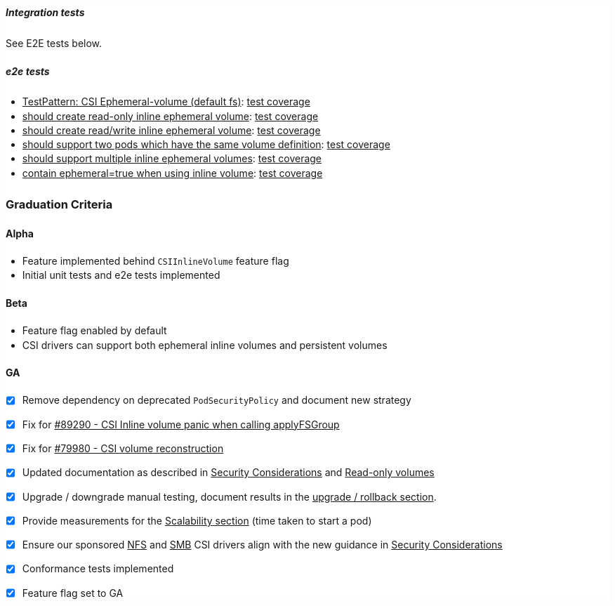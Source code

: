 ##### Integration tests



See E2E tests below.

##### e2e tests



- [TestPattern: CSI Ephemeral-volume (default fs)](https://github.com/kubernetes/kubernetes/blob/7c127b33dafc530f7ca0c165ddb47db86eb45880/test/e2e/storage/framework/testpattern.go#L98-L102): [test coverage](https://storage.googleapis.com/k8s-triage/index.html?test=.*CSI%20Ephemeral-volume%20%5C%28default%20fs%5C%29.*)
- [should create read-only inline ephemeral volume](https://github.com/kubernetes/kubernetes/blob/7c127b33dafc530f7ca0c165ddb47db86eb45880/test/e2e/storage/testsuites/ephemeral.go#L175): [test coverage](https://storage.googleapis.com/k8s-triage/index.html?test=should%20create%20read-only%20inline%20ephemeral%20volume)
- [should create read/write inline ephemeral volume](https://github.com/kubernetes/kubernetes/blob/7c127b33dafc530f7ca0c165ddb47db86eb45880/test/e2e/storage/testsuites/ephemeral.go#L196): [test coverage](https://storage.googleapis.com/k8s-triage/index.html?test=should%20create%20read%2Fwrite%20inline%20ephemeral%20volume)
- [should support two pods which have the same volume definition](https://github.com/kubernetes/kubernetes/blob/7c127b33dafc530f7ca0c165ddb47db86eb45880/test/e2e/storage/testsuites/ephemeral.go#L277): [test coverage](https://storage.googleapis.com/k8s-triage/index.html?test=should%20support%20two%20pods%20which%20have%20the%20same%20volume%20definition)
- [should support multiple inline ephemeral volumes](https://github.com/kubernetes/kubernetes/blob/7c127b33dafc530f7ca0c165ddb47db86eb45880/test/e2e/storage/testsuites/ephemeral.go#L315): [test coverage](https://storage.googleapis.com/k8s-triage/index.html?test=should%20support%20multiple%20inline%20ephemeral%20volumes)
- [contain ephemeral=true when using inline volume](https://github.com/kubernetes/kubernetes/blob/7c127b33dafc530f7ca0c165ddb47db86eb45880/test/e2e/storage/csi_mock_volume.go#L495): [test coverage](https://storage.googleapis.com/k8s-triage/index.html?test=contain%20ephemeral%3Dtrue%20when%20using%20inline%20volume)


### Graduation Criteria

#### Alpha

- Feature implemented behind `CSIInlineVolume` feature flag
- Initial unit tests and e2e tests implemented

#### Beta

- Feature flag enabled by default
- CSI drivers can support both ephemeral inline volumes and persistent volumes

#### GA

- [x] Remove dependency on deprecated `PodSecurityPolicy` and document new strategy
- [x] Fix for [#89290 - CSI Inline volume panic when calling applyFSGroup](https://github.com/kubernetes/kubernetes/issues/89290)
- [x] Fix for [#79980 - CSI volume reconstruction](https://github.com/kubernetes/kubernetes/issues/79980)
- [x] Updated documentation as described in [Security Considerations](#security-considerations) and [Read-only volumes](#read-only-volumes)
- [x] Upgrade / downgrade manual testing, document results in the [upgrade / rollback section](#rollout-upgrade-and-rollback-planning).
- [x] Provide measurements for the [Scalability section](#scalability) (time taken to start a pod)
- [x] Ensure our sponsored [NFS](https://github.com/kubernetes-csi/csi-driver-nfs) and [SMB](https://github.com/kubernetes-csi/csi-driver-smb) CSI drivers align with the new guidance in [Security Considerations](#security-considerations)
- [x] Conformance tests implemented
- [x] Feature flag set to GA


[kubernetes.io]: https://kubernetes.io/
[kubernetes/enhancements]: https://git.k8s.io/enhancements
[kubernetes/kubernetes]: https://git.k8s.io/kubernetes
[kubernetes/website]: https://git.k8s.io/website